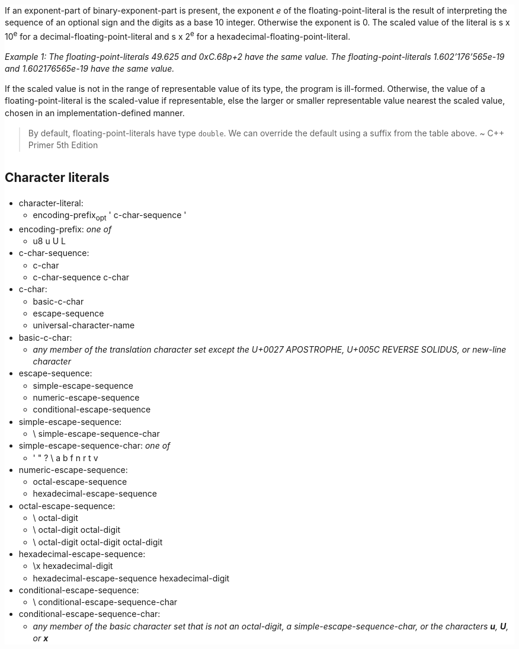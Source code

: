 If an exponent-part of binary-exponent-part is present, the exponent *e* of the floating-point-literal is the result of interpreting the sequence of an optional sign and the digits as a base 10 integer. Otherwise the exponent is 0. The scaled value of the literal is s x 10<sup>e</sup> for a decimal-floating-point-literal and s x 2<sup>e</sup> for a hexadecimal-floating-point-literal.

*Example 1: The floating-point-literals 49.625 and 0xC.68p+2 have the same value. The floating-point-literals 1.602’176’565e-19 and 1.602176565e-19 have the same value.*

If the scaled value is not in the range of representable value of its type, the program is ill-formed. Otherwise, the value of a floating-point-literal is the scaled-value if representable, else the larger or smaller representable value nearest the scaled value, chosen in an implementation-defined manner.

> By default, floating-point-literals have type `double`. We can override the default using a suffix from the table above.
> ~ C++ Primer 5th Edition

## Character literals

 - character-literal:
 	- encoding-prefix<sub>opt</sub> ' c-char-sequence '
 - encoding-prefix: *one of*
 	- u8 u U L
 - c-char-sequence:
 	- c-char
 	- c-char-sequence c-char
 - c-char:
 	- basic-c-char
 	- escape-sequence
 	- universal-character-name
 - basic-c-char:
 	- *any member of the translation character set except the U+0027 APOSTROPHE, U+005C REVERSE SOLIDUS, or new-line character*
 - escape-sequence:
 	- simple-escape-sequence
 	- numeric-escape-sequence
 	- conditional-escape-sequence
 - simple-escape-sequence:
 	- \ simple-escape-sequence-char
 - simple-escape-sequence-char: *one of*
 	- ' " ? \ a b f n r t v
 - numeric-escape-sequence:
 	- octal-escape-sequence
 	- hexadecimal-escape-sequence
 - octal-escape-sequence:
 	- \ octal-digit
 	- \ octal-digit octal-digit
 	- \ octal-digit octal-digit octal-digit
 - hexadecimal-escape-sequence:
 	- \x hexadecimal-digit
 	- hexadecimal-escape-sequence hexadecimal-digit
 - conditional-escape-sequence:
 	- \ conditional-escape-sequence-char
 - conditional-escape-sequence-char:
 	- *any member of the basic character set that is not an octal-digit, a simple-escape-sequence-char, or the characters **u**, **U**, or **x***

